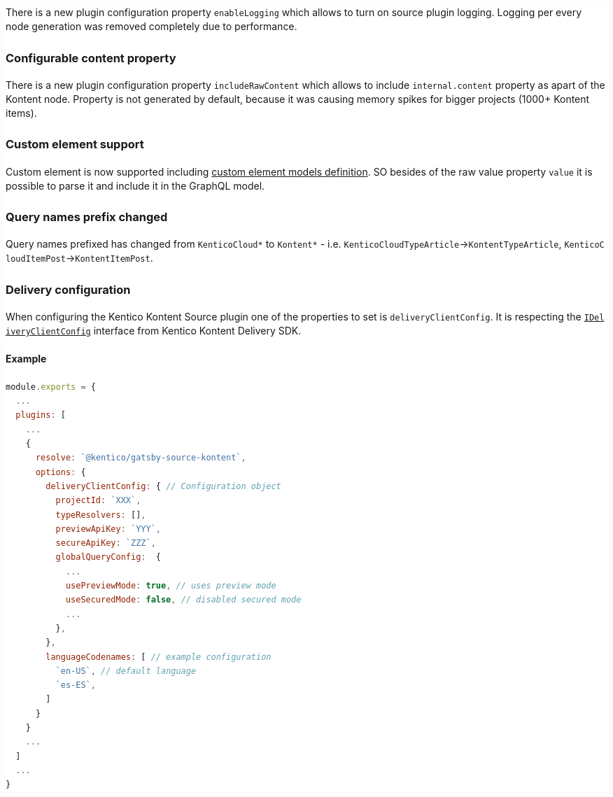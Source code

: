 There is a new plugin configuration property `enableLogging` which allows to turn on source plugin logging. Logging per every node generation was removed completely due to performance.

### Configurable content property

There is a new plugin configuration property `includeRawContent` which allows to include `internal.content` property as apart of the Kontent node. Property is not generated by default, because it was causing memory spikes for bigger projects (1000+ Kontent items).

### Custom element support

Custom element is now supported including [custom element models definition](https://github.com/Kentico/kontent-delivery-sdk-js/blob/v8.0.0/DOCS.md#using-custom-models-for-custom-elements). SO besides of the raw value property `value` it is possible to parse it and include it in the GraphQL model.

### Query names prefix changed

Query names prefixed has changed from `KenticoCloud*` to `Kontent*` - i.e. `KenticoCloudTypeArticle`->`KontentTypeArticle`, `KenticoCloudItemPost`->`KontentItemPost`.

### Delivery configuration

When configuring the Kentico Kontent Source plugin one of the properties to set is `deliveryClientConfig`. It is respecting the [`IDeliveryClientConfig`](https://github.com/Kentico/kontent-delivery-sdk-js/blob/master/UPGRADE.md#ideliveryclientconfig) interface from Kentico Kontent Delivery SDK.

#### Example

```javascript
module.exports = {
  ...
  plugins: [
    ...
    {
      resolve: `@kentico/gatsby-source-kontent`,
      options: {
        deliveryClientConfig: { // Configuration object
          projectId: `XXX`,
          typeResolvers: [],
          previewApiKey: `YYY`,
          secureApiKey: `ZZZ`,
          globalQueryConfig:  {
            ...
            usePreviewMode: true, // uses preview mode
            useSecuredMode: false, // disabled secured mode
            ...
          },
        },
        languageCodenames: [ // example configuration
          `en-US`, // default language
          `es-ES`,
        ]
      }
    }
    ...
  ]
  ...
}
```
